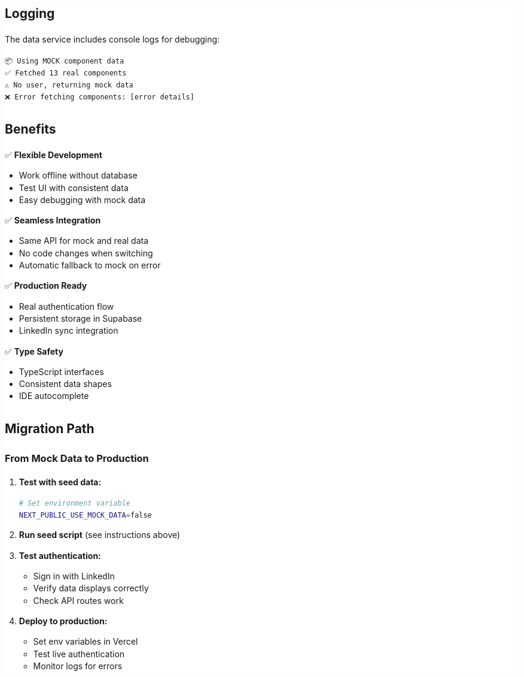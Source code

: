 ## Logging

The data service includes console logs for debugging:

```
📦 Using MOCK component data
✅ Fetched 13 real components
⚠️ No user, returning mock data
❌ Error fetching components: [error details]
```

## Benefits

✅ **Flexible Development**
- Work offline without database
- Test UI with consistent data
- Easy debugging with mock data

✅ **Seamless Integration**
- Same API for mock and real data
- No code changes when switching
- Automatic fallback to mock on error

✅ **Production Ready**
- Real authentication flow
- Persistent storage in Supabase
- LinkedIn sync integration

✅ **Type Safety**
- TypeScript interfaces
- Consistent data shapes
- IDE autocomplete

## Migration Path

### From Mock Data to Production

1. **Test with seed data:**
   ```bash
   # Set environment variable
   NEXT_PUBLIC_USE_MOCK_DATA=false
   ```

2. **Run seed script** (see instructions above)

3. **Test authentication:**
   - Sign in with LinkedIn
   - Verify data displays correctly
   - Check API routes work

4. **Deploy to production:**
   - Set env variables in Vercel
   - Test live authentication
   - Monitor logs for errors
